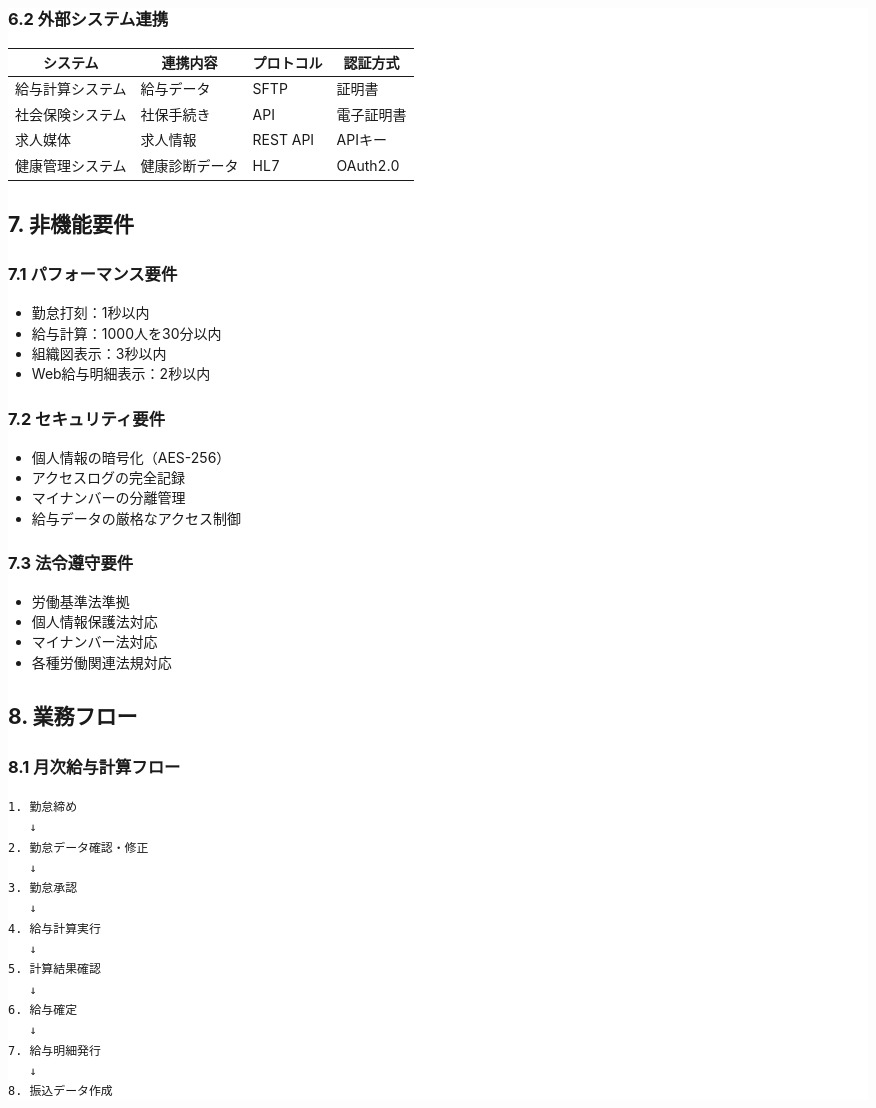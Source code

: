 ### 6.2 外部システム連携
| システム | 連携内容 | プロトコル | 認証方式 |
|----------|----------|------------|----------|
| 給与計算システム | 給与データ | SFTP | 証明書 |
| 社会保険システム | 社保手続き | API | 電子証明書 |
| 求人媒体 | 求人情報 | REST API | APIキー |
| 健康管理システム | 健康診断データ | HL7 | OAuth2.0 |

## 7. 非機能要件

### 7.1 パフォーマンス要件
- 勤怠打刻：1秒以内
- 給与計算：1000人を30分以内
- 組織図表示：3秒以内
- Web給与明細表示：2秒以内

### 7.2 セキュリティ要件
- 個人情報の暗号化（AES-256）
- アクセスログの完全記録
- マイナンバーの分離管理
- 給与データの厳格なアクセス制御

### 7.3 法令遵守要件
- 労働基準法準拠
- 個人情報保護法対応
- マイナンバー法対応
- 各種労働関連法規対応

## 8. 業務フロー

### 8.1 月次給与計算フロー
```
1. 勤怠締め
   ↓
2. 勤怠データ確認・修正
   ↓
3. 勤怠承認
   ↓
4. 給与計算実行
   ↓
5. 計算結果確認
   ↓
6. 給与確定
   ↓
7. 給与明細発行
   ↓
8. 振込データ作成
```
